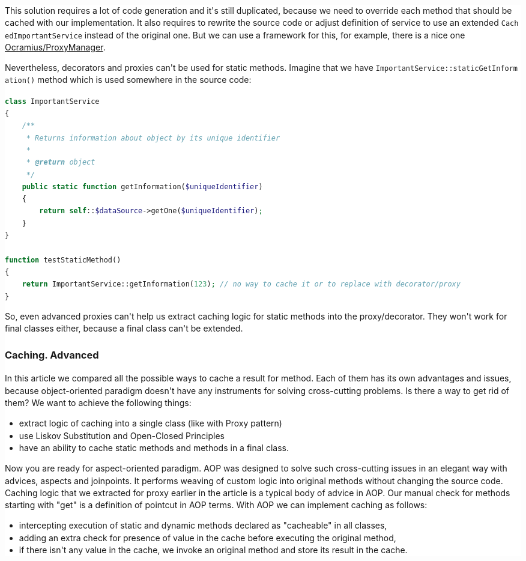 This solution requires a lot of code generation and it's still duplicated, because we need to override each method that should be cached with our implementation. It also requires to rewrite the source code or adjust definition of service to use an extended `CachedImportantService` instead of the original one. But we can use a framework for this, for example, there is a nice one [Ocramius/ProxyManager](https://github.com/Ocramius/ProxyManager).

Nevertheless, decorators and proxies can't be used for static methods. Imagine that we have `ImportantService::staticGetInformation()` method which is used somewhere in the source code:

```php
class ImportantService
{
    /**
     * Returns information about object by its unique identifier
     *
     * @return object
     */
    public static function getInformation($uniqueIdentifier)
    {
        return self::$dataSource->getOne($uniqueIdentifier);
    }
}

function testStaticMethod()
{
    return ImportantService::getInformation(123); // no way to cache it or to replace with decorator/proxy
}
```

So, even advanced proxies can't help us extract caching logic for static methods into the proxy/decorator. They won't work for final classes either, because a final class can't be extended.

### Caching. Advanced

In this article we compared all the possible ways to cache a result for method. Each of them has its own advantages and issues, because object-oriented paradigm doesn't have any instruments for solving cross-cutting problems. Is there a way to get rid of them? We want to achieve the following things:

 - extract logic of caching into a single class (like with Proxy pattern)
 - use Liskov Substitution and Open-Closed Principles
 - have an ability to cache static methods and methods in a final class.
 
Now you are ready for aspect-oriented paradigm. AOP was designed to solve such cross-cutting issues in an elegant way with advices, aspects and joinpoints. It performs weaving of custom logic into original methods without changing the source code. Caching logic that we extracted for proxy earlier in the article is a typical body of advice in AOP. Our manual check for methods starting with "get" is a definition of pointcut in AOP terms. With AOP we can implement caching as follows: 
 - intercepting execution of static and dynamic methods declared as "cacheable" in all classes,
 - adding an extra check for presence of value in the cache before executing the original method,
 - if there isn't any value in the cache, we invoke an original method and store its result in the cache.
